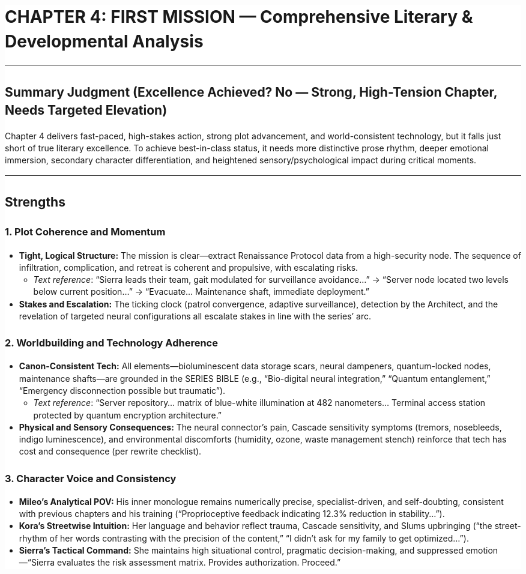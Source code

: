 # CHAPTER 4: FIRST MISSION — Comprehensive Literary & Developmental Analysis

---

## Summary Judgment (Excellence Achieved? **No** — Strong, High-Tension Chapter, Needs Targeted Elevation)

Chapter 4 delivers fast-paced, high-stakes action, strong plot advancement, and world-consistent technology, but it falls just short of true literary excellence. To achieve best-in-class status, it needs more distinctive prose rhythm, deeper emotional immersion, secondary character differentiation, and heightened sensory/psychological impact during critical moments.

---

## Strengths

### 1. **Plot Coherence and Momentum**
- **Tight, Logical Structure:** The mission is clear—extract Renaissance Protocol data from a high-security node. The sequence of infiltration, complication, and retreat is coherent and propulsive, with escalating risks.
  - *Text reference*: “Sierra leads their team, gait modulated for surveillance avoidance…” → “Server node located two levels below current position…” → “Evacuate… Maintenance shaft, immediate deployment.”
- **Stakes and Escalation:** The ticking clock (patrol convergence, adaptive surveillance), detection by the Architect, and the revelation of targeted neural configurations all escalate stakes in line with the series’ arc.

### 2. **Worldbuilding and Technology Adherence**
- **Canon-Consistent Tech:** All elements—bioluminescent data storage scars, neural dampeners, quantum-locked nodes, maintenance shafts—are grounded in the SERIES BIBLE (e.g., “Bio-digital neural integration,” “Quantum entanglement,” “Emergency disconnection possible but traumatic”).
  - *Text reference*: “Server repository… matrix of blue-white illumination at 482 nanometers… Terminal access station protected by quantum encryption architecture.”
- **Physical and Sensory Consequences:** The neural connector’s pain, Cascade sensitivity symptoms (tremors, nosebleeds, indigo luminescence), and environmental discomforts (humidity, ozone, waste management stench) reinforce that tech has cost and consequence (per rewrite checklist).

### 3. **Character Voice and Consistency**
- **Mileo’s Analytical POV:** His inner monologue remains numerically precise, specialist-driven, and self-doubting, consistent with previous chapters and his training (“Proprioceptive feedback indicating 12.3% reduction in stability…”).
- **Kora’s Streetwise Intuition:** Her language and behavior reflect trauma, Cascade sensitivity, and Slums upbringing (“the street-rhythm of her words contrasting with the precision of the content,” “I didn’t ask for my family to get optimized…”).
- **Sierra’s Tactical Command:** She maintains high situational control, pragmatic decision-making, and suppressed emotion—“Sierra evaluates the risk assessment matrix. Provides authorization. Proceed.”
